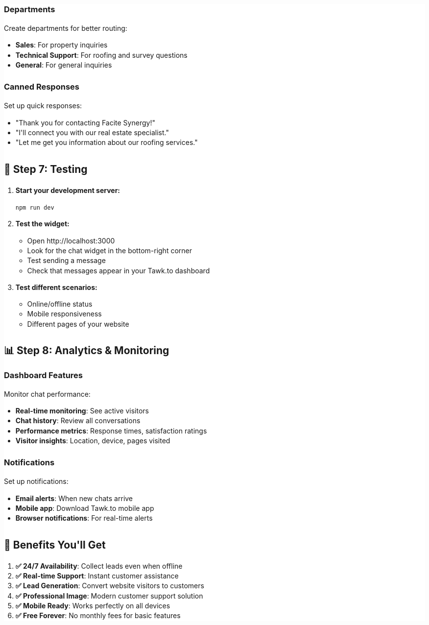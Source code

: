 ### **Departments**
Create departments for better routing:
- **Sales**: For property inquiries
- **Technical Support**: For roofing and survey questions
- **General**: For general inquiries

### **Canned Responses**
Set up quick responses:
- "Thank you for contacting Facite Synergy!"
- "I'll connect you with our real estate specialist."
- "Let me get you information about our roofing services."

## 🧪 Step 7: Testing

1. **Start your development server:**
   ```bash
   npm run dev
   ```

2. **Test the widget:**
   - Open http://localhost:3000
   - Look for the chat widget in the bottom-right corner
   - Test sending a message
   - Check that messages appear in your Tawk.to dashboard

3. **Test different scenarios:**
   - Online/offline status
   - Mobile responsiveness
   - Different pages of your website

## 📊 Step 8: Analytics & Monitoring

### **Dashboard Features**
Monitor chat performance:
- **Real-time monitoring**: See active visitors
- **Chat history**: Review all conversations
- **Performance metrics**: Response times, satisfaction ratings
- **Visitor insights**: Location, device, pages visited

### **Notifications**
Set up notifications:
- **Email alerts**: When new chats arrive
- **Mobile app**: Download Tawk.to mobile app
- **Browser notifications**: For real-time alerts

## 🎯 Benefits You'll Get

1. **✅ 24/7 Availability**: Collect leads even when offline
2. **✅ Real-time Support**: Instant customer assistance
3. **✅ Lead Generation**: Convert website visitors to customers
4. **✅ Professional Image**: Modern customer support solution
5. **✅ Mobile Ready**: Works perfectly on all devices
6. **✅ Free Forever**: No monthly fees for basic features
